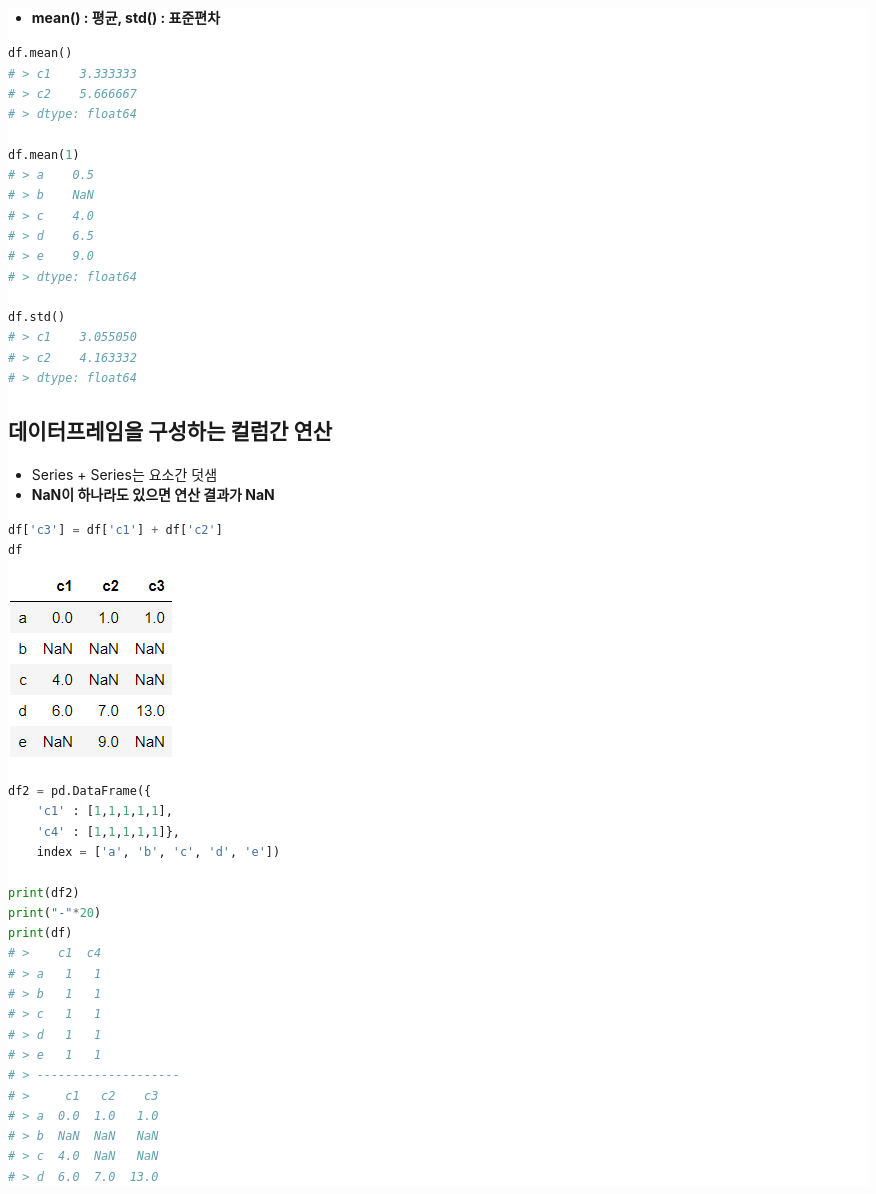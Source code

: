 - **mean() : 평균, std() : 표준편차**

```python
df.mean()
# > c1    3.333333
# > c2    5.666667
# > dtype: float64

df.mean(1)
# > a    0.5
# > b    NaN
# > c    4.0
# > d    6.5
# > e    9.0
# > dtype: float64

df.std()
# > c1    3.055050
# > c2    4.163332
# > dtype: float64
```



## 데이터프레임을 구성하는 컬럼간 연산

- Series + Series는 요소간 덧샘
- **NaN이 하나라도 있으면 연산 결과가 NaN**

```python
df['c3'] = df['c1'] + df['c2']
df
```

![image-20200109162141400](image/image-20200109162141400.png)

```python
df2 = pd.DataFrame({
    'c1' : [1,1,1,1,1],
    'c4' : [1,1,1,1,1]},
    index = ['a', 'b', 'c', 'd', 'e'])

print(df2)
print("-"*20)
print(df)
# >    c1  c4
# > a   1   1
# > b   1   1
# > c   1   1
# > d   1   1
# > e   1   1
# > --------------------
# >     c1   c2    c3
# > a  0.0  1.0   1.0
# > b  NaN  NaN   NaN
# > c  4.0  NaN   NaN
# > d  6.0  7.0  13.0
```